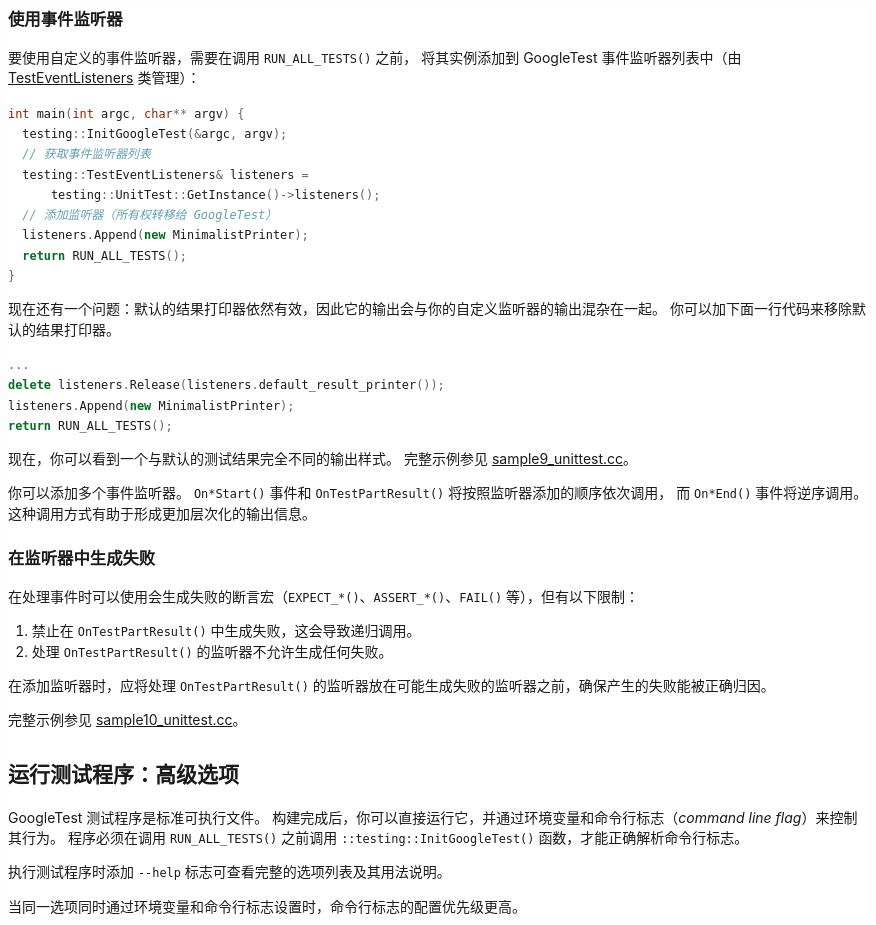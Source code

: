### 使用事件监听器

要使用自定义的事件监听器，需要在调用 `RUN_ALL_TESTS()` 之前，
将其实例添加到 GoogleTest 事件监听器列表中（由 [TestEventListeners](reference/testing.md#TestEventListeners) 类管理）：

```cpp
int main(int argc, char** argv) {
  testing::InitGoogleTest(&argc, argv);
  // 获取事件监听器列表
  testing::TestEventListeners& listeners =
      testing::UnitTest::GetInstance()->listeners();
  // 添加监听器（所有权转移给 GoogleTest）
  listeners.Append(new MinimalistPrinter);
  return RUN_ALL_TESTS();
}
```

现在还有一个问题：默认的结果打印器依然有效，因此它的输出会与你的自定义监听器的输出混杂在一起。
你可以加下面一行代码来移除默认的结果打印器。

```cpp
...
delete listeners.Release(listeners.default_result_printer());
listeners.Append(new MinimalistPrinter);
return RUN_ALL_TESTS();
```

现在，你可以看到一个与默认的测试结果完全不同的输出样式。
完整示例参见 [sample9_unittest.cc]。

[sample9_unittest.cc]: https://github.com/google/googletest/blob/main/googletest/samples/sample9_unittest.cc '事件监听器示例'

你可以添加多个事件监听器。
`On*Start()` 事件和 `OnTestPartResult()` 将按照监听器添加的顺序依次调用，
而 `On*End()` 事件将逆序调用。
这种调用方式有助于形成更加层次化的输出信息。

### 在监听器中生成失败

在处理事件时可以使用会生成失败的断言宏（`EXPECT_*()`、`ASSERT_*()`、`FAIL()` 等），但有以下限制：

1. 禁止在 `OnTestPartResult()` 中生成失败，这会导致递归调用。
2. 处理 `OnTestPartResult()` 的监听器不允许生成任何失败。

在添加监听器时，应将处理 `OnTestPartResult()` 的监听器放在可能生成失败的监听器之前，确保产生的失败能被正确归因。

完整示例参见 [sample10_unittest.cc]。

[sample10_unittest.cc]: https://github.com/google/googletest/blob/main/googletest/samples/sample10_unittest.cc '生成失败的监听器示例'

## 运行测试程序：高级选项

GoogleTest 测试程序是标准可执行文件。
构建完成后，你可以直接运行它，并通过环境变量和命令行标志（_command line flag_）来控制其行为。
程序必须在调用 `RUN_ALL_TESTS()` 之前调用 `::testing::InitGoogleTest()` 函数，才能正确解析命令行标志。

执行测试程序时添加 `--help` 标志可查看完整的选项列表及其用法说明。

当同一选项同时通过环境变量和命令行标志设置时，命令行标志的配置优先级更高。


[abslstringify]: https://abseil.io/docs/cpp/guides/abslstringify
[sample7_unittest.cc]: https://github.com/google/googletest/blob/main/googletest/samples/sample7_unittest.cc '参数化测试示例'
[sample8_unittest.cc]: https://github.com/google/googletest/blob/main/googletest/samples/sample8_unittest.cc '具有多个参数的参数化测试示例'
[sample6_unittest.cc]: https://github.com/google/googletest/blob/main/googletest/samples/sample6_unittest.cc '类型化测试示例'